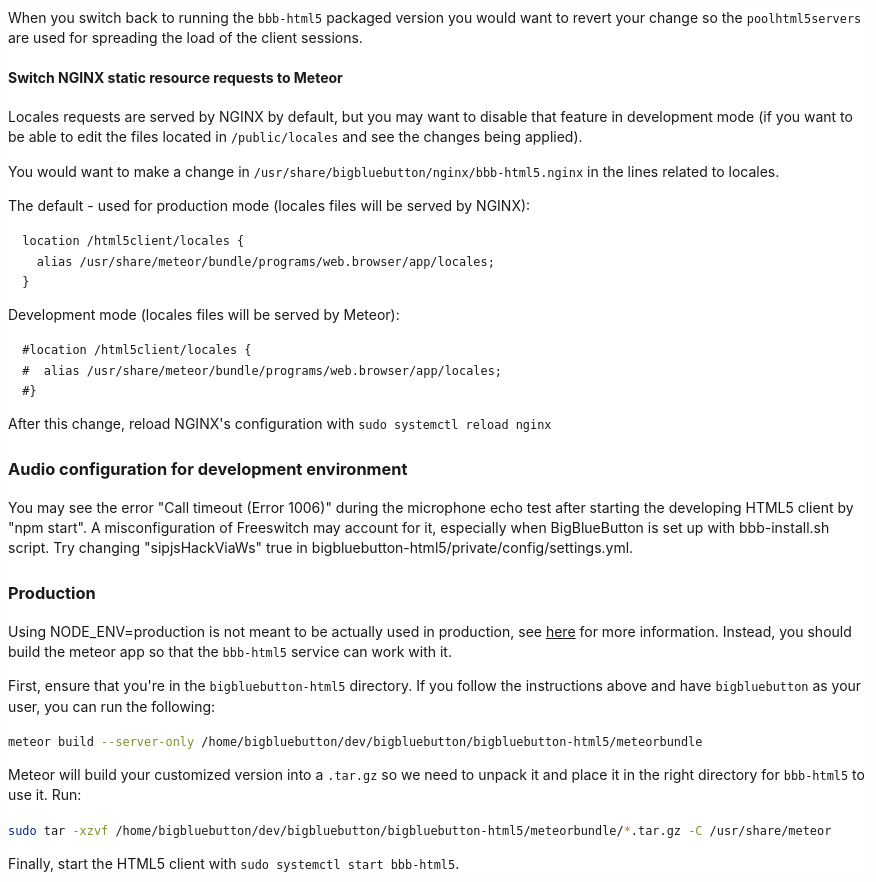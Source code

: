When you switch back to running the `bbb-html5` packaged version you would want to revert your change so the `poolhtml5servers` are used for spreading the load of the client sessions.

#### Switch NGINX static resource requests to Meteor

Locales requests are served by NGINX by default, but you may want to disable that feature in development mode (if you want to be able to edit the files located in `/public/locales` and see the changes being applied).

You would want to make a change in `/usr/share/bigbluebutton/nginx/bbb-html5.nginx` in the lines related to locales.

The default - used for production mode (locales files will be served by NGINX):

```
  location /html5client/locales {
    alias /usr/share/meteor/bundle/programs/web.browser/app/locales;
  }
```

Development mode (locales files will be served by Meteor):

```
  #location /html5client/locales {
  #  alias /usr/share/meteor/bundle/programs/web.browser/app/locales;
  #}
```

After this change, reload NGINX's configuration with `sudo systemctl reload nginx`

### Audio configuration for development environment

You may see the error "Call timeout (Error 1006)" during the microphone echo test after starting the developing HTML5 client by "npm start". A misconfiguration of Freeswitch may account for it, especially when BigBlueButton is set up with bbb-install.sh script. Try changing "sipjsHackViaWs" true in bigbluebutton-html5/private/config/settings.yml.

### Production

Using NODE_ENV=production is not meant to be actually used in production, see [here](https://guide.meteor.com/deployment.html#never-use-production-flag) for more information. Instead, you should build the meteor app so that the `bbb-html5` service can work with it.

First, ensure that you're in the `bigbluebutton-html5` directory. If you follow the instructions above and have `bigbluebutton` as your user, you can run the following:

```bash
meteor build --server-only /home/bigbluebutton/dev/bigbluebutton/bigbluebutton-html5/meteorbundle
```

Meteor will build your customized version into a `.tar.gz` so we need to unpack it and place it in the right directory for `bbb-html5` to use it. Run:

```bash
sudo tar -xzvf /home/bigbluebutton/dev/bigbluebutton/bigbluebutton-html5/meteorbundle/*.tar.gz -C /usr/share/meteor
```

Finally, start the HTML5 client with `sudo systemctl start bbb-html5`.
